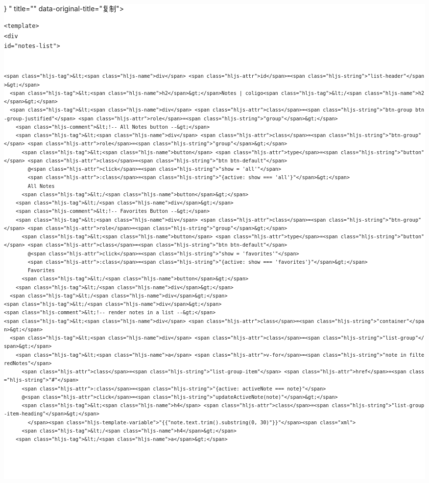 }
</script>" title="" data-original-title="复制"></span>
      <span type="button" class="saveToNote code-tool" data-toggle="tooltip" data-placement="top" title="" data-original-title="放进笔记"></span>
      </div>
      </div><pre class="hljs django"><code class="vue"><span class="xml"><span class="hljs-tag">&lt;<span class="hljs-name">template</span>&gt;</span>
  <span class="hljs-tag">&lt;<span class="hljs-name">div</span> <span class="hljs-attr">id</span>=<span class="hljs-string">"notes-list"</span>&gt;</span>

    <span class="hljs-tag">&lt;<span class="hljs-name">div</span> <span class="hljs-attr">id</span>=<span class="hljs-string">"list-header"</span>&gt;</span>
      <span class="hljs-tag">&lt;<span class="hljs-name">h2</span>&gt;</span>Notes | coligo<span class="hljs-tag">&lt;/<span class="hljs-name">h2</span>&gt;</span>
      <span class="hljs-tag">&lt;<span class="hljs-name">div</span> <span class="hljs-attr">class</span>=<span class="hljs-string">"btn-group btn-group-justified"</span> <span class="hljs-attr">role</span>=<span class="hljs-string">"group"</span>&gt;</span>
        <span class="hljs-comment">&lt;!-- All Notes button --&gt;</span>
        <span class="hljs-tag">&lt;<span class="hljs-name">div</span> <span class="hljs-attr">class</span>=<span class="hljs-string">"btn-group"</span> <span class="hljs-attr">role</span>=<span class="hljs-string">"group"</span>&gt;</span>
          <span class="hljs-tag">&lt;<span class="hljs-name">button</span> <span class="hljs-attr">type</span>=<span class="hljs-string">"button"</span> <span class="hljs-attr">class</span>=<span class="hljs-string">"btn btn-default"</span>
            @<span class="hljs-attr">click</span>=<span class="hljs-string">"show = 'all'"</span>
            <span class="hljs-attr">:class</span>=<span class="hljs-string">"{active: show === 'all'}"</span>&gt;</span>
            All Notes
          <span class="hljs-tag">&lt;/<span class="hljs-name">button</span>&gt;</span>
        <span class="hljs-tag">&lt;/<span class="hljs-name">div</span>&gt;</span>
        <span class="hljs-comment">&lt;!-- Favorites Button --&gt;</span>
        <span class="hljs-tag">&lt;<span class="hljs-name">div</span> <span class="hljs-attr">class</span>=<span class="hljs-string">"btn-group"</span> <span class="hljs-attr">role</span>=<span class="hljs-string">"group"</span>&gt;</span>
          <span class="hljs-tag">&lt;<span class="hljs-name">button</span> <span class="hljs-attr">type</span>=<span class="hljs-string">"button"</span> <span class="hljs-attr">class</span>=<span class="hljs-string">"btn btn-default"</span>
            @<span class="hljs-attr">click</span>=<span class="hljs-string">"show = 'favorites'"</span>
            <span class="hljs-attr">:class</span>=<span class="hljs-string">"{active: show === 'favorites'}"</span>&gt;</span>
            Favorites
          <span class="hljs-tag">&lt;/<span class="hljs-name">button</span>&gt;</span>
        <span class="hljs-tag">&lt;/<span class="hljs-name">div</span>&gt;</span>
      <span class="hljs-tag">&lt;/<span class="hljs-name">div</span>&gt;</span>
    <span class="hljs-tag">&lt;/<span class="hljs-name">div</span>&gt;</span>
    <span class="hljs-comment">&lt;!-- render notes in a list --&gt;</span>
    <span class="hljs-tag">&lt;<span class="hljs-name">div</span> <span class="hljs-attr">class</span>=<span class="hljs-string">"container"</span>&gt;</span>
      <span class="hljs-tag">&lt;<span class="hljs-name">div</span> <span class="hljs-attr">class</span>=<span class="hljs-string">"list-group"</span>&gt;</span>
        <span class="hljs-tag">&lt;<span class="hljs-name">a</span> <span class="hljs-attr">v-for</span>=<span class="hljs-string">"note in filteredNotes"</span>
          <span class="hljs-attr">class</span>=<span class="hljs-string">"list-group-item"</span> <span class="hljs-attr">href</span>=<span class="hljs-string">"#"</span>
          <span class="hljs-attr">:class</span>=<span class="hljs-string">"{active: activeNote === note}"</span>
          @<span class="hljs-attr">click</span>=<span class="hljs-string">"updateActiveNote(note)"</span>&gt;</span>
          <span class="hljs-tag">&lt;<span class="hljs-name">h4</span> <span class="hljs-attr">class</span>=<span class="hljs-string">"list-group-item-heading"</span>&gt;</span>
            </span><span class="hljs-template-variable">"{{"note.text.trim().substring(0, 30)"}}"</span><span class="xml">
          <span class="hljs-tag">&lt;/<span class="hljs-name">h4</span>&gt;</span>
        <span class="hljs-tag">&lt;/<span class="hljs-name">a</span>&gt;</span>